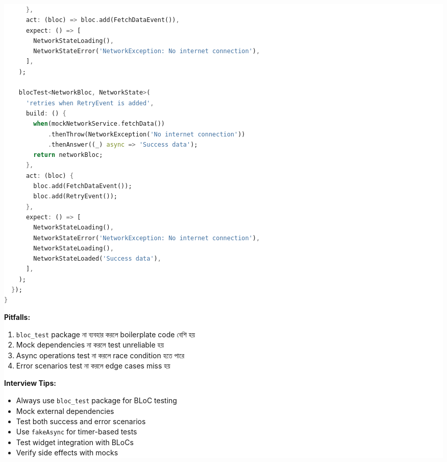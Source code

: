 ```dart
      },
      act: (bloc) => bloc.add(FetchDataEvent()),
      expect: () => [
        NetworkStateLoading(),
        NetworkStateError('NetworkException: No internet connection'),
      ],
    );

    blocTest<NetworkBloc, NetworkState>(
      'retries when RetryEvent is added',
      build: () {
        when(mockNetworkService.fetchData())
            .thenThrow(NetworkException('No internet connection'))
            .thenAnswer((_) async => 'Success data');
        return networkBloc;
      },
      act: (bloc) {
        bloc.add(FetchDataEvent());
        bloc.add(RetryEvent());
      },
      expect: () => [
        NetworkStateLoading(),
        NetworkStateError('NetworkException: No internet connection'),
        NetworkStateLoading(),
        NetworkStateLoaded('Success data'),
      ],
    );
  });
}
```

**Pitfalls:**
1. `bloc_test` package না ব্যবহার করলে boilerplate code বেশি হয়
2. Mock dependencies না করলে test unreliable হয়
3. Async operations test না করলে race condition হতে পারে
4. Error scenarios test না করলে edge cases miss হয়

**Interview Tips:** 
- Always use `bloc_test` package for BLoC testing
- Mock external dependencies
- Test both success and error scenarios
- Use `fakeAsync` for timer-based tests
- Test widget integration with BLoCs
- Verify side effects with mocks



